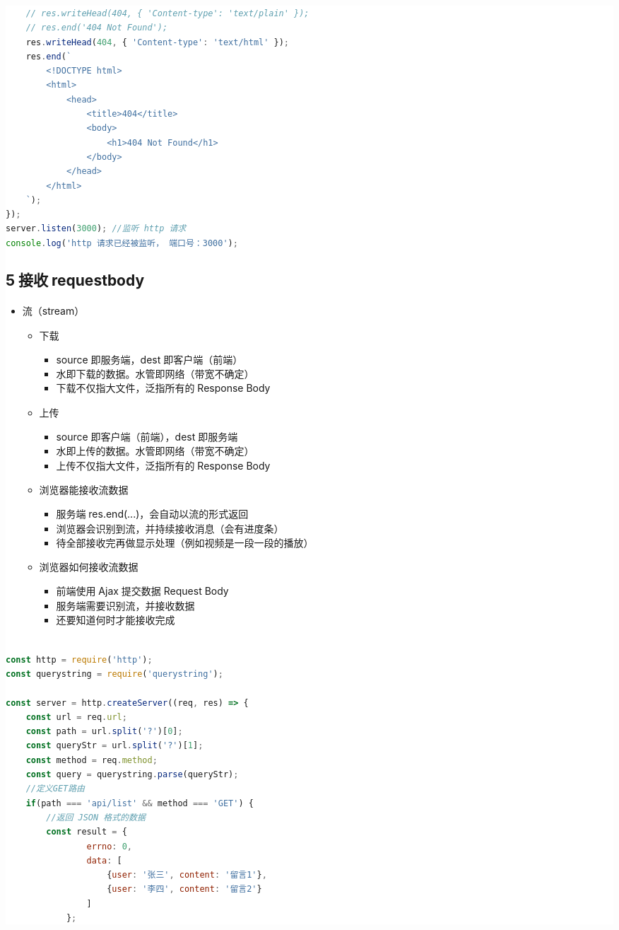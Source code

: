 ```javascript
    // res.writeHead(404, { 'Content-type': 'text/plain' });
    // res.end('404 Not Found');
    res.writeHead(404, { 'Content-type': 'text/html' });
    res.end(`
        <!DOCTYPE html>
        <html>
            <head>
                <title>404</title>
                <body>
                    <h1>404 Not Found</h1>
                </body>
            </head>
        </html>
    `);
});
server.listen(3000); //监听 http 请求
console.log('http 请求已经被监听， 端口号：3000');

```

## 5 接收 requestbody

- 流（stream）

  - 下载

    - source 即服务端，dest 即客户端（前端）
    - 水即下载的数据。水管即网络（带宽不确定）
    - 下载不仅指大文件，泛指所有的 Response Body
  - 上传

    - source 即客户端（前端），dest 即服务端
    - 水即上传的数据。水管即网络（带宽不确定）
    - 上传不仅指大文件，泛指所有的 Response Body
  - 浏览器能接收流数据

    - 服务端 res.end(...)，会自动以流的形式返回
    - 浏览器会识别到流，并持续接收消息（会有进度条）
    - 待全部接收完再做显示处理（例如视频是一段一段的播放）
  - 浏览器如何接收流数据

    - 前端使用 Ajax 提交数据 Request Body
    - 服务端需要识别流，并接收数据
    - 还要知道何时才能接收完成

```javascript

const http = require('http');
const querystring = require('querystring');

const server = http.createServer((req, res) => {
    const url = req.url;
    const path = url.split('?')[0];
    const queryStr = url.split('?')[1];
    const method = req.method;
    const query = querystring.parse(queryStr);
    //定义GET路由
    if(path === 'api/list' && method === 'GET') {
        //返回 JSON 格式的数据
        const result = {
                errno: 0,
                data: [
                    {user: '张三', content: '留言1'},
                    {user: '李四', content: '留言2'}
                ]
            };
```